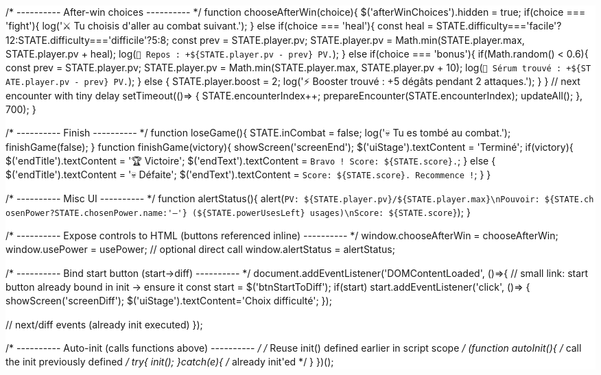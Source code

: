 /* ---------- After-win choices ---------- */
function chooseAfterWin(choice){
  $('afterWinChoices').hidden = true;
  if(choice === 'fight'){
    log('⚔️ Tu choisis d\'aller au combat suivant.');
  } else if(choice === 'heal'){
    const heal = STATE.difficulty==='facile'?12:STATE.difficulty==='difficile'?5:8;
    const prev = STATE.player.pv; STATE.player.pv = Math.min(STATE.player.max, STATE.player.pv + heal);
    log(`💚 Repos : +${STATE.player.pv - prev} PV.`);
  } else if(choice === 'bonus'){
    if(Math.random() < 0.6){ const prev = STATE.player.pv; STATE.player.pv = Math.min(STATE.player.max, STATE.player.pv + 10); log(`🎁 Sérum trouvé : +${STATE.player.pv - prev} PV.`); }
    else { STATE.player.boost = 2; log('⚡ Booster trouvé : +5 dégâts pendant 2 attaques.'); }
  }
  // next encounter with tiny delay
  setTimeout(()=> { STATE.encounterIndex++; prepareEncounter(STATE.encounterIndex); updateAll(); }, 700);
}

/* ---------- Finish ---------- */
function loseGame(){
  STATE.inCombat = false;
  log('💀 Tu es tombé au combat.');
  finishGame(false);
}
function finishGame(victory){
  showScreen('screenEnd');
  $('uiStage').textContent = 'Terminé';
  if(victory){ $('endTitle').textContent = '🏆 Victoire'; $('endText').textContent = `Bravo ! Score: ${STATE.score}.`; }
  else { $('endTitle').textContent = '💀 Défaite'; $('endText').textContent = `Score: ${STATE.score}. Recommence !`; }
}

/* ---------- Misc UI ---------- */
function alertStatus(){ alert(`PV: ${STATE.player.pv}/${STATE.player.max}\nPouvoir: ${STATE.chosenPower?STATE.chosenPower.name:'—'} (${STATE.powerUsesLeft} usages)\nScore: ${STATE.score}`); }

/* ---------- Expose controls to HTML (buttons referenced inline) ---------- */
window.chooseAfterWin = chooseAfterWin;
window.usePower = usePower; // optional direct call
window.alertStatus = alertStatus;

/* ---------- Bind start button (start->diff) ---------- */
document.addEventListener('DOMContentLoaded', ()=>{
  // small link: start button already bound in init -> ensure it
  const start = $('btnStartToDiff');
  if(start) start.addEventListener('click', ()=> { showScreen('screenDiff'); $('uiStage').textContent='Choix difficulté'; });

  // next/diff events (already init executed)
});

/* ---------- Auto-init (calls functions above) ---------- */
/* Reuse init() defined earlier in script scope */
(function autoInit(){ /* call the init previously defined */ try{ init(); }catch(e){ /* already init'ed */ } })();
</script>
</body>
</html>
